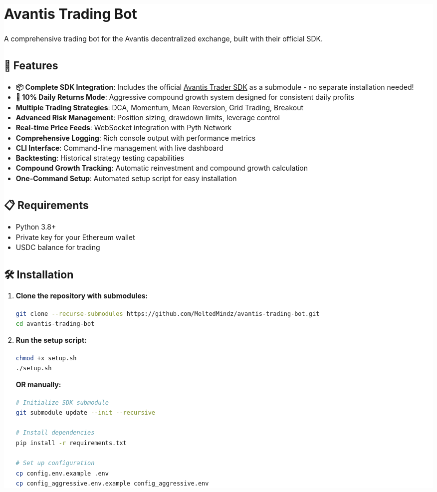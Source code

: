 # Avantis Trading Bot

A comprehensive trading bot for the Avantis decentralized exchange, built with their official SDK.

## 🚀 Features

- **📦 Complete SDK Integration**: Includes the official [Avantis Trader SDK](https://github.com/Avantis-Labs/avantis_trader_sdk) as a submodule - no separate installation needed!
- **🎯 10% Daily Returns Mode**: Aggressive compound growth system designed for consistent daily profits
- **Multiple Trading Strategies**: DCA, Momentum, Mean Reversion, Grid Trading, Breakout
- **Advanced Risk Management**: Position sizing, drawdown limits, leverage control
- **Real-time Price Feeds**: WebSocket integration with Pyth Network
- **Comprehensive Logging**: Rich console output with performance metrics
- **CLI Interface**: Command-line management with live dashboard
- **Backtesting**: Historical strategy testing capabilities
- **Compound Growth Tracking**: Automatic reinvestment and compound growth calculation
- **One-Command Setup**: Automated setup script for easy installation

## 📋 Requirements

- Python 3.8+
- Private key for your Ethereum wallet
- USDC balance for trading

## 🛠️ Installation

1. **Clone the repository with submodules:**
   ```bash
   git clone --recurse-submodules https://github.com/MeltedMindz/avantis-trading-bot.git
   cd avantis-trading-bot
   ```

2. **Run the setup script:**
   ```bash
   chmod +x setup.sh
   ./setup.sh
   ```

   **OR manually:**
   ```bash
   # Initialize SDK submodule
   git submodule update --init --recursive
   
   # Install dependencies
   pip install -r requirements.txt
   
   # Set up configuration
   cp config.env.example .env
   cp config_aggressive.env.example config_aggressive.env
   ```
